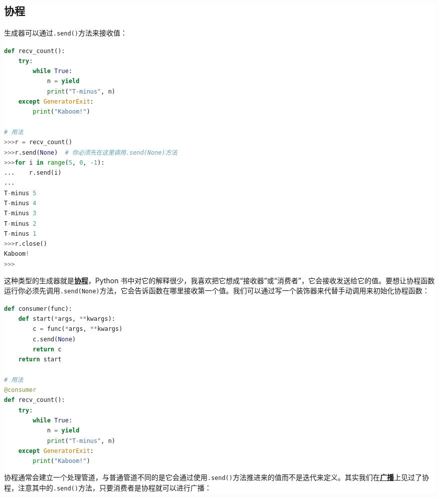 ## 协程

生成器可以通过`.send()`方法来接收值：

```python
def recv_count():
    try:
        while True:
            n = yield
            print("T-minus", n)
    except GeneratorExit:
        print("Kaboom!")

# 用法
>>>r = recv_count()
>>>r.send(None)  # 你必须先在这里调用.send(None)方法
>>>for i in range(5, 0, -1):
...    r.send(i)
...
T-minus 5
T-minus 4
T-minus 3
T-minus 2
T-minus 1
>>>r.close()
Kaboom!
>>>
```

这种类型的生成器就是[**协程**](https://en.wikipedia.org/wiki/Coroutine)，Python 书中对它的解释很少，我喜欢把它想成“接收器”或“消费者”，它会接收发送给它的值。要想让协程函数运行你必须先调用`.send(None)`方法，它会告诉函数在哪里接收第一个值。我们可以通过写一个装饰器来代替手动调用来初始化协程函数：

```python
def consumer(func):
    def start(*args, **kwargs):
        c = func(*args, **kwargs)
        c.send(None)
        return c
    return start

# 用法
@consumer
def recv_count():
    try:
        while True:
            n = yield
            print("T-minus", n)
    except GeneratorExit:
        print("Kaboom!")
```

协程通常会建立一个处理管道，与普通管道不同的是它会通过使用`.send()`方法推进来的值而不是迭代来定义。其实我们在[**广播**](/posts/python-xi-tong-cheng-xu-she-ji-zhi-sheng-cheng-qi-ji-qiao-san#yan-bo)上见过了协程，注意其中的`.send()`方法，只要消费者是协程就可以进行广播：
